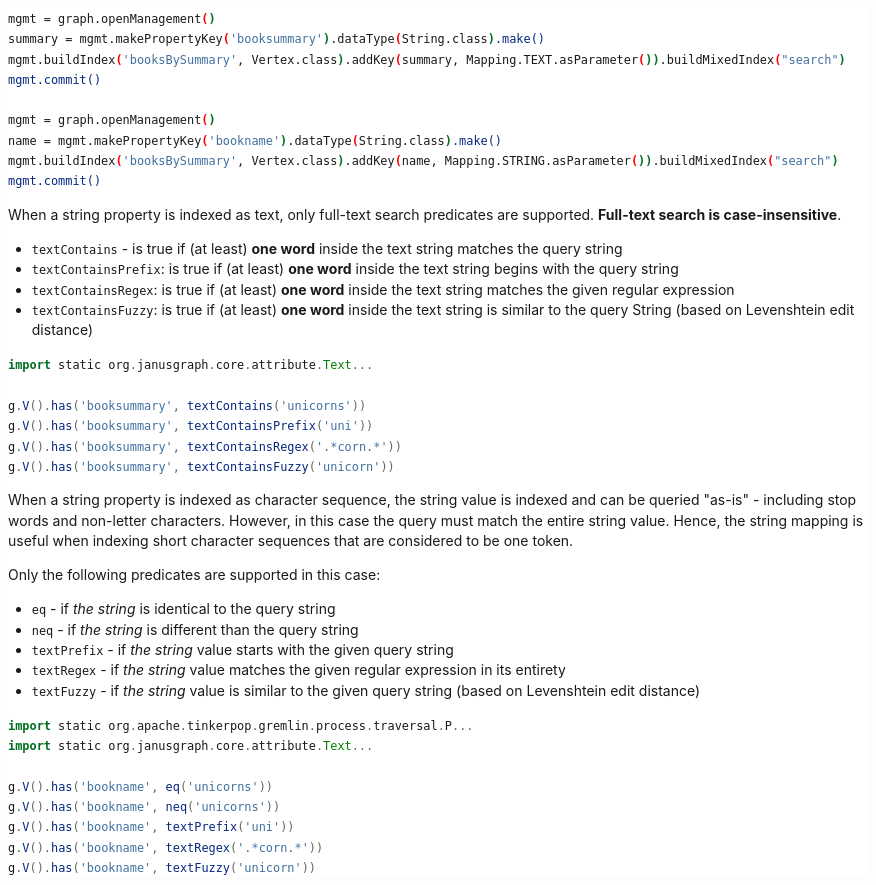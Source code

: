 ```bash
mgmt = graph.openManagement()
summary = mgmt.makePropertyKey('booksummary').dataType(String.class).make()
mgmt.buildIndex('booksBySummary', Vertex.class).addKey(summary, Mapping.TEXT.asParameter()).buildMixedIndex("search")
mgmt.commit()

mgmt = graph.openManagement()
name = mgmt.makePropertyKey('bookname').dataType(String.class).make()
mgmt.buildIndex('booksBySummary', Vertex.class).addKey(name, Mapping.STRING.asParameter()).buildMixedIndex("search")
mgmt.commit()
```

When a string property is indexed as text, only full-text search predicates are supported. **Full-text search is
case-insensitive**.

* `textContains` - is true if (at least) **one word** inside the text string matches the query string
* `textContainsPrefix`: is true if (at least) **one word** inside the text string begins with the query string
* `textContainsRegex`: is true if (at least) **one word** inside the text string matches the given regular expression
* `textContainsFuzzy`: is true if (at least) **one word** inside the text string is similar to the query String (based on Levenshtein edit distance)

```groovy
import static org.janusgraph.core.attribute.Text...

g.V().has('booksummary', textContains('unicorns'))
g.V().has('booksummary', textContainsPrefix('uni'))
g.V().has('booksummary', textContainsRegex('.*corn.*'))
g.V().has('booksummary', textContainsFuzzy('unicorn'))
```

When a string property is indexed as character sequence, the string value is indexed and can be queried "as-is" -
including stop words and non-letter characters. However, in this case the query must match the entire string value.
Hence, the string mapping is useful when indexing short character sequences that are considered to be one token.

Only the following predicates are supported in this case:

* `eq` - if *the string* is identical to the query string
* `neq` - if *the string* is different than the query string
* `textPrefix` - if *the string* value starts with the given query string
* `textRegex` - if *the string* value matches the given regular expression in its entirety
* `textFuzzy` - if *the string* value is similar to the given query string (based on Levenshtein edit distance)

```groovy
import static org.apache.tinkerpop.gremlin.process.traversal.P...
import static org.janusgraph.core.attribute.Text...

g.V().has('bookname', eq('unicorns'))
g.V().has('bookname', neq('unicorns'))
g.V().has('bookname', textPrefix('uni'))
g.V().has('bookname', textRegex('.*corn.*'))
g.V().has('bookname', textFuzzy('unicorn'))
```
